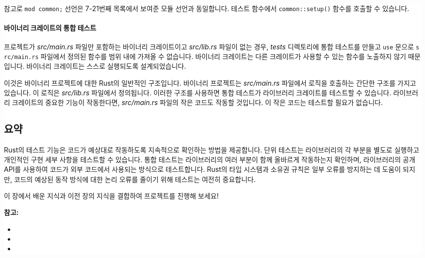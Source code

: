 참고로 `mod common;` 선언은 7-21번째 목록에서 보여준 모듈 선언과 동일합니다. 테스트 함수에서 `common::setup()` 함수를 호출할 수 있습니다.

#### 바이너리 크레이트의 통합 테스트

프로젝트가 *src/main.rs* 파일만 포함하는 바이너리 크레이트이고 *src/lib.rs* 파일이 없는 경우, *tests* 디렉토리에 통합 테스트를 만들고 `use` 문으로 `src/main.rs` 파일에서 정의된 함수를 범위 내에 가져올 수 없습니다. 바이너리 크레이트는 다른 크레이트가 사용할 수 있는 함수를 노출하지 않기 때문입니다. 바이너리 크레이트는 스스로 실행되도록 설계되었습니다.

이것은 바이너리 프로젝트에 대한 Rust의 일반적인 구조입니다. 바이너리 프로젝트는 *src/main.rs* 파일에서 로직을 호출하는 간단한 구조를 가지고 있습니다. 이 로직은 *src/lib.rs* 파일에서 정의됩니다. 이러한 구조를 사용하면 통합 테스트가 라이브러리 크레이트를 테스트할 수 있습니다. 라이브러리 크레이트의 중요한 기능이 작동한다면, *src/main.rs* 파일의 작은 코드도 작동할 것입니다. 이 작은 코드는 테스트할 필요가 없습니다.

## 요약

Rust의 테스트 기능은 코드가 예상대로 작동하도록 지속적으로 확인하는 방법을 제공합니다. 단위 테스트는 라이브러리의 각 부분을 별도로 실행하고 개인적인 구현 세부 사항을 테스트할 수 있습니다. 통합 테스트는 라이브러리의 여러 부분이 함께 올바르게 작동하는지 확인하며, 라이브러리의 공개 API를 사용하여 코드가 외부 코드에서 사용되는 방식으로 테스트합니다. Rust의 타입 시스템과 소유권 규칙은 일부 오류를 방지하는 데 도움이 되지만, 코드의 예상된 동작 방식에 대한 논리 오류를 줄이기 위해 테스트는 여전히 중요합니다.

이 장에서 배운 지식과 이전 장의 지식을 결합하여 프로젝트를 진행해 보세요!

**참고:**

* [paths]: ch07-03-paths-for-referring-to-an-item-in-the-module-tree.html
* [separating-modules-into-files]:
ch07-05-separating-modules-into-different-files.html
* [alt-paths]: ch07-05-separating-modules-into-different-files.html#alternate-file-paths
